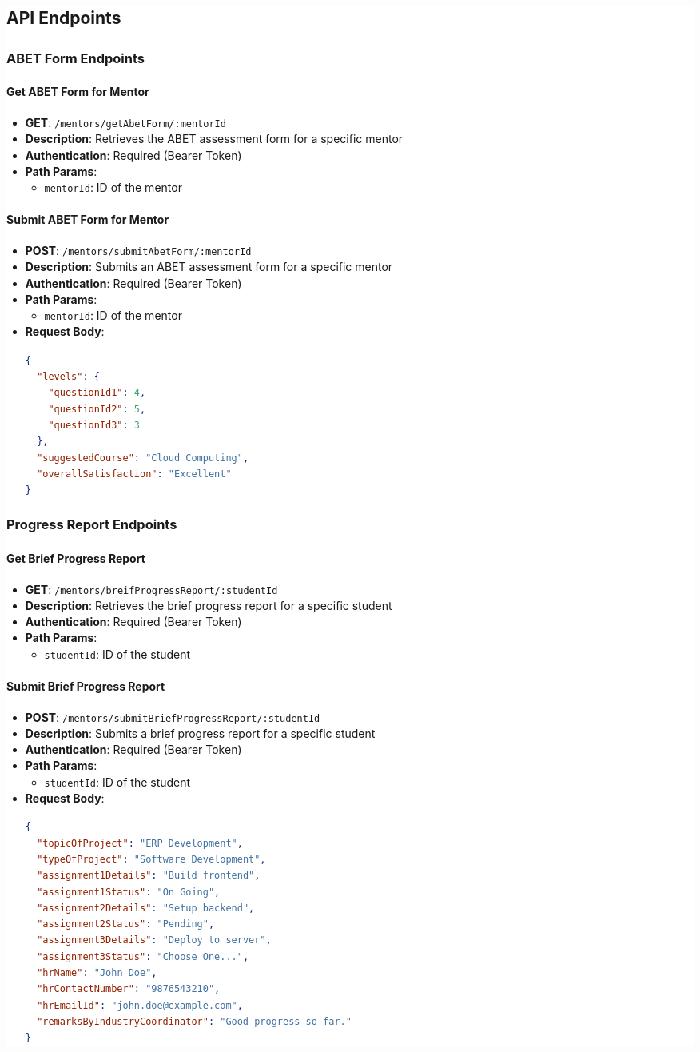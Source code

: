 ## API Endpoints

### ABET Form Endpoints

#### Get ABET Form for Mentor

- **GET**: `/mentors/getAbetForm/:mentorId`
- **Description**: Retrieves the ABET assessment form for a specific mentor
- **Authentication**: Required (Bearer Token)
- **Path Params**:
  - `mentorId`: ID of the mentor

#### Submit ABET Form for Mentor

- **POST**: `/mentors/submitAbetForm/:mentorId`
- **Description**: Submits an ABET assessment form for a specific mentor
- **Authentication**: Required (Bearer Token)
- **Path Params**:
  - `mentorId`: ID of the mentor
- **Request Body**:
  ```json
  {
    "levels": {
      "questionId1": 4,
      "questionId2": 5,
      "questionId3": 3
    },
    "suggestedCourse": "Cloud Computing",
    "overallSatisfaction": "Excellent"
  }
  ```

### Progress Report Endpoints

#### Get Brief Progress Report

- **GET**: `/mentors/breifProgressReport/:studentId`
- **Description**: Retrieves the brief progress report for a specific student
- **Authentication**: Required (Bearer Token)
- **Path Params**:
  - `studentId`: ID of the student

#### Submit Brief Progress Report

- **POST**: `/mentors/submitBriefProgressReport/:studentId`
- **Description**: Submits a brief progress report for a specific student
- **Authentication**: Required (Bearer Token)
- **Path Params**:
  - `studentId`: ID of the student
- **Request Body**:
  ```json
  {
    "topicOfProject": "ERP Development",
    "typeOfProject": "Software Development",
    "assignment1Details": "Build frontend",
    "assignment1Status": "On Going",
    "assignment2Details": "Setup backend",
    "assignment2Status": "Pending",
    "assignment3Details": "Deploy to server",
    "assignment3Status": "Choose One...",
    "hrName": "John Doe",
    "hrContactNumber": "9876543210",
    "hrEmailId": "john.doe@example.com",
    "remarksByIndustryCoordinator": "Good progress so far."
  }
  ```